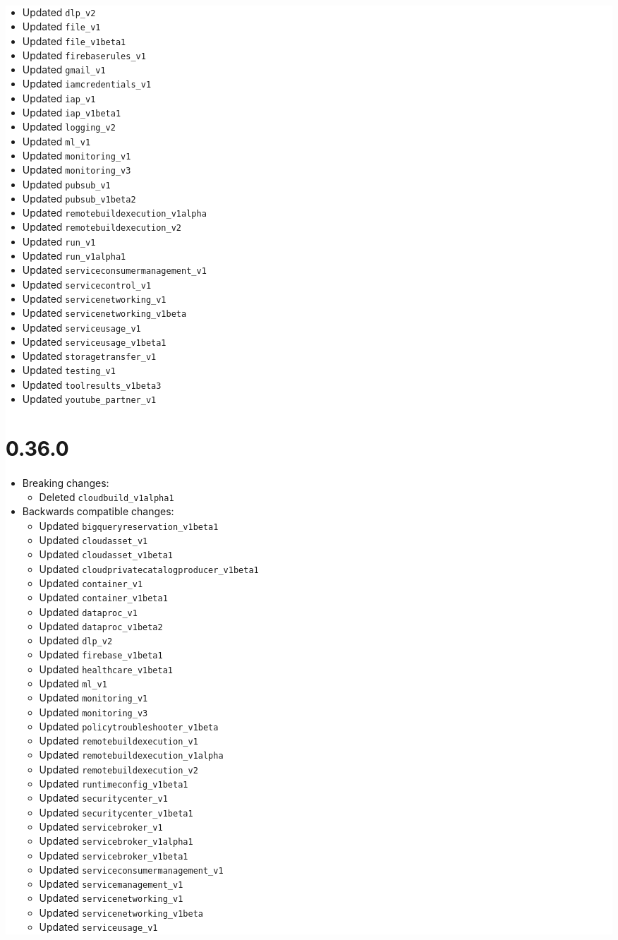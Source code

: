   * Updated `dlp_v2`
  * Updated `file_v1`
  * Updated `file_v1beta1`
  * Updated `firebaserules_v1`
  * Updated `gmail_v1`
  * Updated `iamcredentials_v1`
  * Updated `iap_v1`
  * Updated `iap_v1beta1`
  * Updated `logging_v2`
  * Updated `ml_v1`
  * Updated `monitoring_v1`
  * Updated `monitoring_v3`
  * Updated `pubsub_v1`
  * Updated `pubsub_v1beta2`
  * Updated `remotebuildexecution_v1alpha`
  * Updated `remotebuildexecution_v2`
  * Updated `run_v1`
  * Updated `run_v1alpha1`
  * Updated `serviceconsumermanagement_v1`
  * Updated `servicecontrol_v1`
  * Updated `servicenetworking_v1`
  * Updated `servicenetworking_v1beta`
  * Updated `serviceusage_v1`
  * Updated `serviceusage_v1beta1`
  * Updated `storagetransfer_v1`
  * Updated `testing_v1`
  * Updated `toolresults_v1beta3`
  * Updated `youtube_partner_v1`

# 0.36.0
* Breaking changes:
  * Deleted `cloudbuild_v1alpha1`
* Backwards compatible changes:
  * Updated `bigqueryreservation_v1beta1`
  * Updated `cloudasset_v1`
  * Updated `cloudasset_v1beta1`
  * Updated `cloudprivatecatalogproducer_v1beta1`
  * Updated `container_v1`
  * Updated `container_v1beta1`
  * Updated `dataproc_v1`
  * Updated `dataproc_v1beta2`
  * Updated `dlp_v2`
  * Updated `firebase_v1beta1`
  * Updated `healthcare_v1beta1`
  * Updated `ml_v1`
  * Updated `monitoring_v1`
  * Updated `monitoring_v3`
  * Updated `policytroubleshooter_v1beta`
  * Updated `remotebuildexecution_v1`
  * Updated `remotebuildexecution_v1alpha`
  * Updated `remotebuildexecution_v2`
  * Updated `runtimeconfig_v1beta1`
  * Updated `securitycenter_v1`
  * Updated `securitycenter_v1beta1`
  * Updated `servicebroker_v1`
  * Updated `servicebroker_v1alpha1`
  * Updated `servicebroker_v1beta1`
  * Updated `serviceconsumermanagement_v1`
  * Updated `servicemanagement_v1`
  * Updated `servicenetworking_v1`
  * Updated `servicenetworking_v1beta`
  * Updated `serviceusage_v1`
